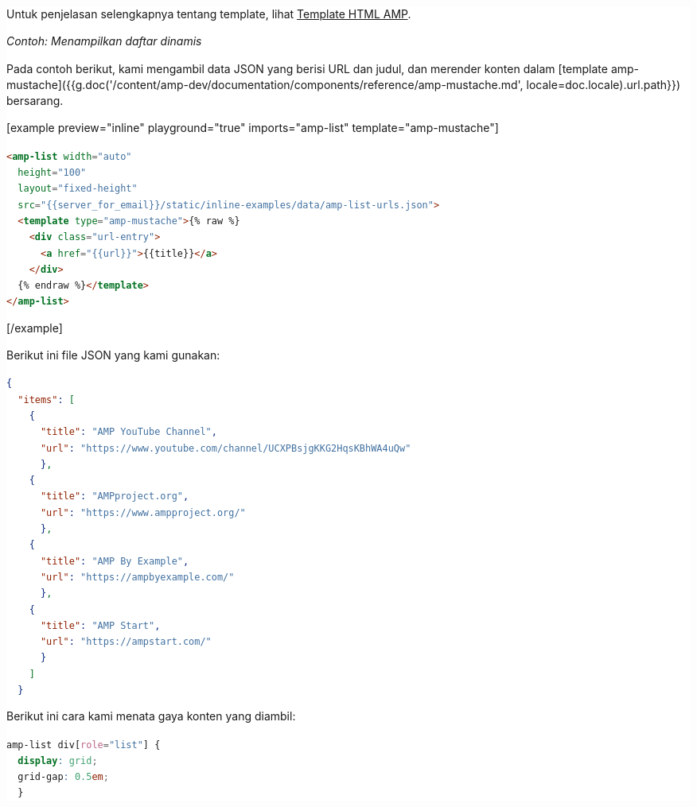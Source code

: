 Untuk penjelasan selengkapnya tentang template, lihat [Template HTML AMP](https://github.com/ampproject/amphtml/blob/master/spec/amp-html-templates.md).

*Contoh: Menampilkan daftar dinamis*

Pada contoh berikut, kami mengambil data JSON yang berisi URL dan judul, dan merender konten dalam [template amp-mustache]({{g.doc('/content/amp-dev/documentation/components/reference/amp-mustache.md', locale=doc.locale).url.path}}) bersarang.

[example preview="inline" playground="true" imports="amp-list" template="amp-mustache"]
```html
<amp-list width="auto"
  height="100"
  layout="fixed-height"
  src="{{server_for_email}}/static/inline-examples/data/amp-list-urls.json">
  <template type="amp-mustache">{% raw %}
    <div class="url-entry">
      <a href="{{url}}">{{title}}</a>
    </div>
  {% endraw %}</template>
</amp-list>
```
[/example]

Berikut ini file JSON yang kami gunakan:

```json
{
  "items": [
    {
      "title": "AMP YouTube Channel",
      "url": "https://www.youtube.com/channel/UCXPBsjgKKG2HqsKBhWA4uQw"
      },
    {
      "title": "AMPproject.org",
      "url": "https://www.ampproject.org/"
      },
    {
      "title": "AMP By Example",
      "url": "https://ampbyexample.com/"
      },
    {
      "title": "AMP Start",
      "url": "https://ampstart.com/"
      }
    ]
  }
```
Berikut ini cara kami menata gaya konten yang diambil:

```css
amp-list div[role="list"] {
  display: grid;
  grid-gap: 0.5em;
  }
```
